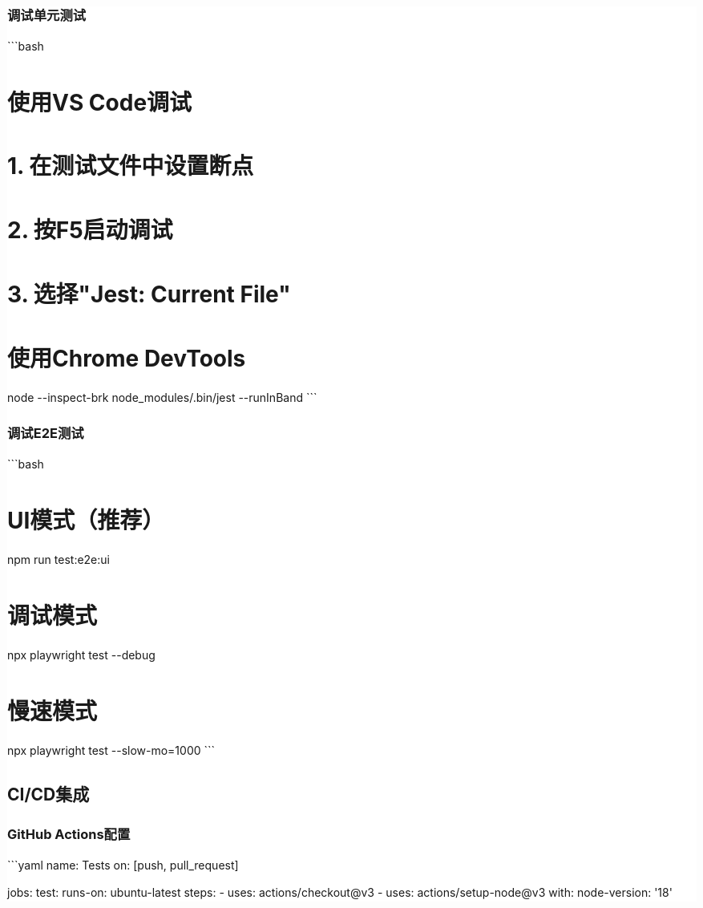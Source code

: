 ### 调试单元测试

\`\`\`bash
# 使用VS Code调试
# 1. 在测试文件中设置断点
# 2. 按F5启动调试
# 3. 选择"Jest: Current File"

# 使用Chrome DevTools
node --inspect-brk node_modules/.bin/jest --runInBand
\`\`\`

### 调试E2E测试

\`\`\`bash
# UI模式（推荐）
npm run test:e2e:ui

# 调试模式
npx playwright test --debug

# 慢速模式
npx playwright test --slow-mo=1000
\`\`\`

## CI/CD集成

### GitHub Actions配置

\`\`\`yaml
name: Tests
on: [push, pull_request]

jobs:
  test:
    runs-on: ubuntu-latest
    steps:
      - uses: actions/checkout@v3
      - uses: actions/setup-node@v3
        with:
          node-version: '18'
      